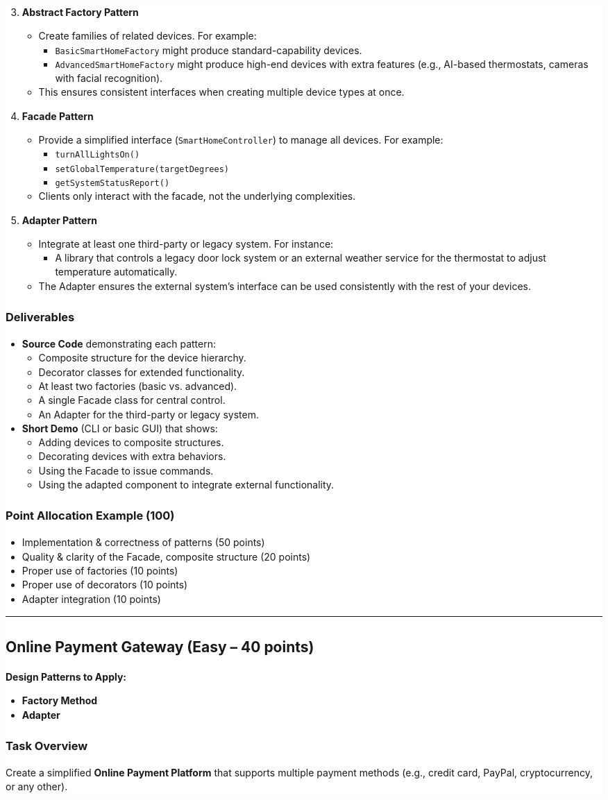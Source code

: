 3. **Abstract Factory Pattern**  
   - Create families of related devices. For example:
     - `BasicSmartHomeFactory` might produce standard-capability devices.
     - `AdvancedSmartHomeFactory` might produce high-end devices with extra features (e.g., AI-based thermostats, cameras with facial recognition).
   - This ensures consistent interfaces when creating multiple device types at once.

4. **Facade Pattern**  
   - Provide a simplified interface (`SmartHomeController`) to manage all devices. For example:
     - `turnAllLightsOn()`
     - `setGlobalTemperature(targetDegrees)`
     - `getSystemStatusReport()`
   - Clients only interact with the facade, not the underlying complexities.

5. **Adapter Pattern**  
   - Integrate at least one third-party or legacy system. For instance:
     - A library that controls a legacy door lock system or an external weather service for the thermostat to adjust temperature automatically.
   - The Adapter ensures the external system’s interface can be used consistently with the rest of your devices.

### Deliverables
- **Source Code** demonstrating each pattern:
  - Composite structure for the device hierarchy.
  - Decorator classes for extended functionality.
  - At least two factories (basic vs. advanced).
  - A single Facade class for central control.
  - An Adapter for the third-party or legacy system.
- **Short Demo** (CLI or basic GUI) that shows:
  - Adding devices to composite structures.
  - Decorating devices with extra behaviors.
  - Using the Facade to issue commands.
  - Using the adapted component to integrate external functionality.

### Point Allocation Example (100)
- Implementation & correctness of patterns (50 points)
- Quality & clarity of the Facade, composite structure (20 points)
- Proper use of factories (10 points)
- Proper use of decorators (10 points)
- Adapter integration (10 points)

---

## Online Payment Gateway (Easy – 40 points)

**Design Patterns to Apply:**  
- **Factory Method**
- **Adapter**

### Task Overview
Create a simplified **Online Payment Platform** that supports multiple payment methods (e.g., credit card, PayPal, cryptocurrency, or any other).
